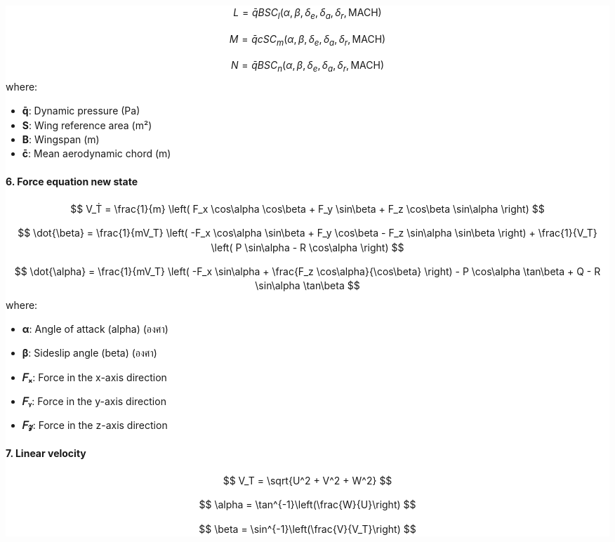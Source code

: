 $$
L = \bar{q}BS C_l(\alpha, \beta, \delta_e, \delta_a, \delta_r, \text{MACH})
$$

$$
M = \bar{q}cS C_m(\alpha, \beta, \delta_e, \delta_a, \delta_r, \text{MACH})
$$

$$
N = \bar{q}BS C_n(\alpha, \beta, \delta_e, \delta_a, \delta_r, \text{MACH})
$$
where:
- **q̄**: Dynamic pressure (Pa)
- **S**: Wing reference area (m²)
- **B**: Wingspan (m)
- **c̄**: Mean aerodynamic chord (m)

#### 6. Force equation new state
$$
V_Ṫ = \frac{1}{m} \left( F_x \cos\alpha \cos\beta + F_y \sin\beta + F_z \cos\beta \sin\alpha \right)
$$

$$
\dot{\beta} = \frac{1}{mV_T} \left( -F_x \cos\alpha \sin\beta + F_y \cos\beta - F_z \sin\alpha \sin\beta \right) + \frac{1}{V_T} \left( P \sin\alpha - R \cos\alpha \right)
$$

$$
\dot{\alpha} = \frac{1}{mV_T} \left( -F_x \sin\alpha + \frac{F_z \cos\alpha}{\cos\beta} \right) - P \cos\alpha \tan\beta + Q - R \sin\alpha \tan\beta
$$
where:
- **α**: Angle of attack (alpha) (องศา)

- **β**: Sideslip angle (beta) (องศา)

- **𝐹ₓ**: Force in the x-axis direction

- **𝐹ᵧ**: Force in the y-axis direction

- **𝐹𝓏**: Force in the z-axis direction


#### 7. Linear velocity  
$$
V_T = \sqrt{U^2 + V^2 + W^2}
$$

$$
\alpha = \tan^{-1}\left(\frac{W}{U}\right)
$$

$$
\beta = \sin^{-1}\left(\frac{V}{V_T}\right)
$$

